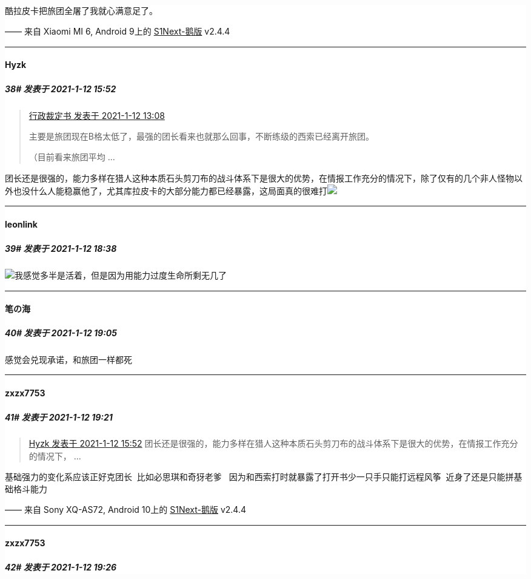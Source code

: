
酷拉皮卡把旅团全屠了我就心满意足了。

—— 来自 Xiaomi MI 6, Android 9上的 [S1Next-鹅版](https://github.com/ykrank/S1-Next/releases) v2.4.4


-----

####  Hyzk  
##### 38#       发表于 2021-1-12 15:52


<blockquote><a href="httphttps://bbs.saraba1st.com/2b/forum.php?mod=redirect&amp;goto=findpost&amp;pid=50010353&amp;ptid=1982368" target="_blank">行政裁定书 发表于 2021-1-12 13:08</a>

主要是旅团现在B格太低了，最强的团长看来也就那么回事，不断练级的西索已经离开旅团。

（目前看来旅团平均 ...</blockquote>
团长还是很强的，能力多样在猎人这种本质石头剪刀布的战斗体系下是很大的优势，在情报工作充分的情况下，除了仅有的几个非人怪物以外也没什么人能稳赢他了，尤其库拉皮卡的大部分能力都已经暴露，这局面真的很难打<img src="https://static.saraba1st.com/image/smiley/face2017/068.png" referrerpolicy="no-referrer">


-----

####  leonlink  
##### 39#       发表于 2021-1-12 18:38


<img src="https://static.saraba1st.com/image/smiley/face2017/001.png" referrerpolicy="no-referrer">我感觉多半是活着，但是因为用能力过度生命所剩无几了


-----

####  笔の海  
##### 40#       发表于 2021-1-12 19:05


感觉会兑现承诺，和旅团一样都死


-----

####  zxzx7753  
##### 41#       发表于 2021-1-12 19:21


<blockquote><a href="httphttps://bbs.saraba1st.com/2b/forum.php?mod=redirect&amp;goto=findpost&amp;pid=50012064&amp;ptid=1982368" target="_blank">Hyzk 发表于 2021-1-12 15:52</a>
团长还是很强的，能力多样在猎人这种本质石头剪刀布的战斗体系下是很大的优势，在情报工作充分的情况下， ...</blockquote>
基础强力的变化系应该正好克团长  比如必思琪和奇犽老爹  
因为和西索打时就暴露了打开书少一只手只能打远程风筝  近身了还是只能拼基础格斗能力

—— 来自 Sony XQ-AS72, Android 10上的 [S1Next-鹅版](https://github.com/ykrank/S1-Next/releases) v2.4.4


-----

####  zxzx7753  
##### 42#       发表于 2021-1-12 19:26
